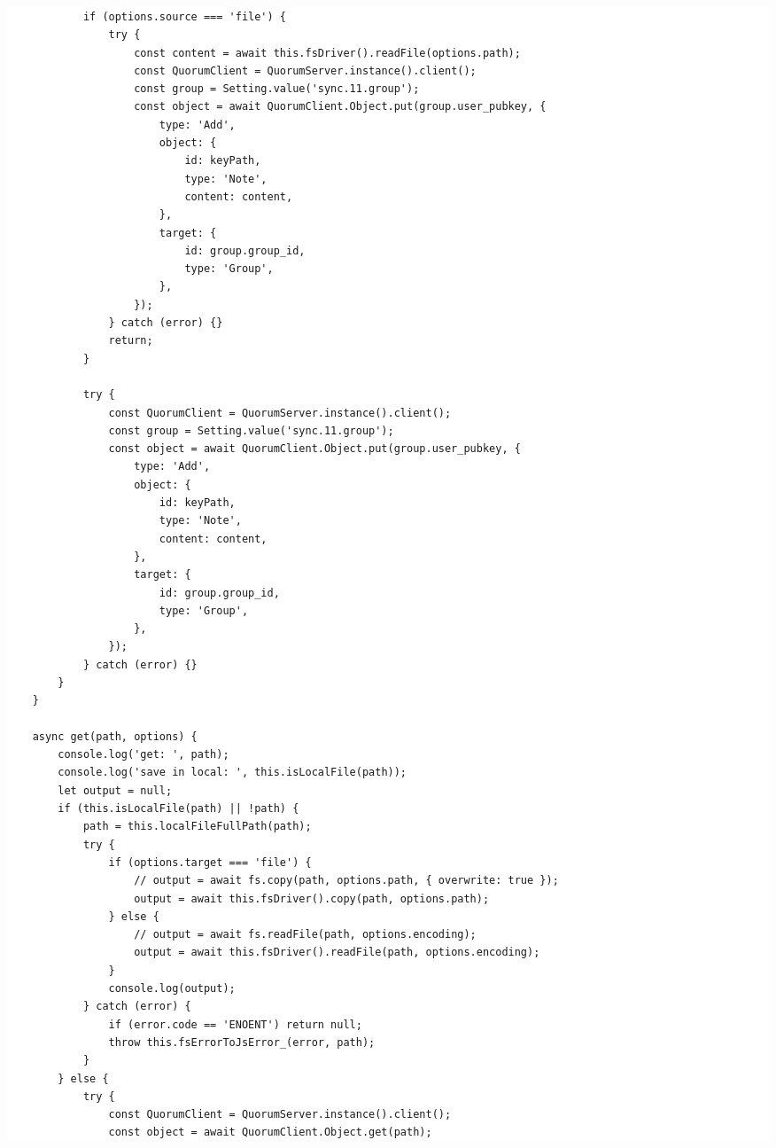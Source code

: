 ```
			if (options.source === 'file') {
				try {
					const content = await this.fsDriver().readFile(options.path);
					const QuorumClient = QuorumServer.instance().client();
					const group = Setting.value('sync.11.group');
					const object = await QuorumClient.Object.put(group.user_pubkey, {
						type: 'Add',
						object: {
							id: keyPath,
							type: 'Note',
							content: content,
						},
						target: {
							id: group.group_id,
							type: 'Group',
						},
					});
				} catch (error) {}
				return;
			}

			try {
				const QuorumClient = QuorumServer.instance().client();
				const group = Setting.value('sync.11.group');
				const object = await QuorumClient.Object.put(group.user_pubkey, {
					type: 'Add',
					object: {
						id: keyPath,
						type: 'Note',
						content: content,
					},
					target: {
						id: group.group_id,
						type: 'Group',
					},
				});
			} catch (error) {}
		}
	}

	async get(path, options) {
		console.log('get: ', path);
		console.log('save in local: ', this.isLocalFile(path));
		let output = null;
		if (this.isLocalFile(path) || !path) {
			path = this.localFileFullPath(path);
			try {
				if (options.target === 'file') {
					// output = await fs.copy(path, options.path, { overwrite: true });
					output = await this.fsDriver().copy(path, options.path);
				} else {
					// output = await fs.readFile(path, options.encoding);
					output = await this.fsDriver().readFile(path, options.encoding);
				}
				console.log(output);
			} catch (error) {
				if (error.code == 'ENOENT') return null;
				throw this.fsErrorToJsError_(error, path);
			}
		} else {
			try {
				const QuorumClient = QuorumServer.instance().client();
				const object = await QuorumClient.Object.get(path);
```
